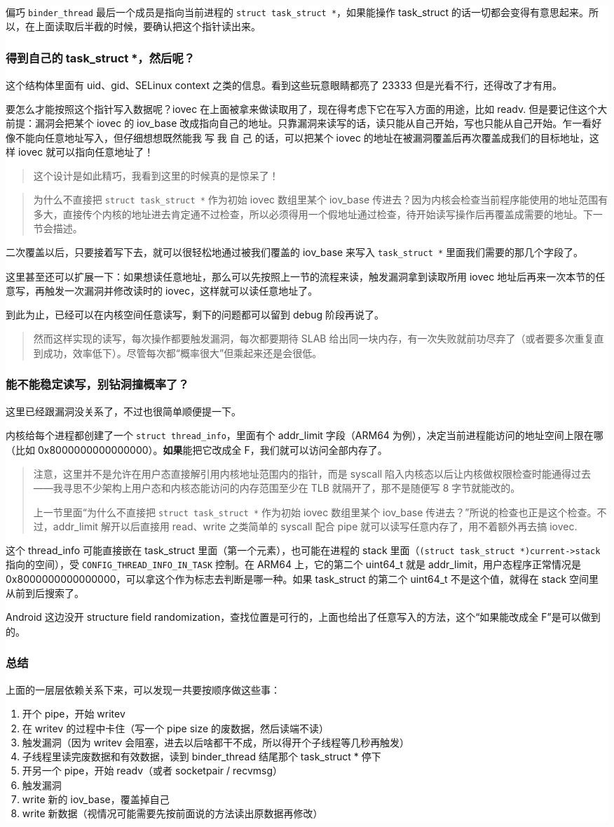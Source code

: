 偏巧 `binder_thread` 最后一个成员是指向当前进程的 `struct task_struct *`，如果能操作 task_struct 的话一切都会变得有意思起来。所以，在上面读取后半截的时候，要确认把这个指针读出来。

### 得到自己的 task_struct *，然后呢？

这个结构体里面有 uid、gid、SELinux context 之类的信息。看到这些玩意眼睛都亮了 23333 但是光看不行，还得改了才有用。

要怎么才能按照这个指针写入数据呢？iovec 在上面被拿来做读取用了，现在得考虑下它在写入方面的用途，比如 readv. 但是要记住这个大前提：漏洞会把某个 iovec 的 iov_base 改成指向自己的地址。只靠漏洞来读写的话，读只能从自己开始，写也只能从自己开始。乍一看好像不能向任意地址写入，但仔细想想既然能我 写 我 自 己 的话，可以把某个 iovec 的地址在被漏洞覆盖后再次覆盖成我们的目标地址，这样 iovec 就可以指向任意地址了！

> 这个设计是如此精巧，我看到这里的时候真的是惊呆了！

> 为什么不直接把 `struct task_struct *` 作为初始 iovec 数组里某个 iov_base 传进去？因为内核会检查当前程序能使用的地址范围有多大，直接传个内核的地址进去肯定通不过检查，所以必须得用一个假地址通过检查，待开始读写操作后再覆盖成需要的地址。下一节会描述。

二次覆盖以后，只要接着写下去，就可以很轻松地通过被我们覆盖的 iov_base 来写入 `task_struct *` 里面我们需要的那几个字段了。

这里甚至还可以扩展一下：如果想读任意地址，那么可以先按照上一节的流程来读，触发漏洞拿到读取所用 iovec 地址后再来一次本节的任意写，再触发一次漏洞并修改读时的 iovec，这样就可以读任意地址了。

到此为止，已经可以在内核空间任意读写，剩下的问题都可以留到 debug 阶段再说了。

> 然而这样实现的读写，每次操作都要触发漏洞，每次都要期待 SLAB 给出同一块内存，有一次失败就前功尽弃了（或者要多次重复直到成功，效率低下）。尽管每次都“概率很大”但乘起来还是会很低。

### 能不能稳定读写，别钻洞撞概率了？

这里已经跟漏洞没关系了，不过也很简单顺便提一下。

内核给每个进程都创建了一个 `struct thread_info`，里面有个 addr_limit 字段（ARM64 为例），决定当前进程能访问的地址空间上限在哪（比如 0x8000000000000000）。**如果**能把它改成全 F，我们就可以访问全部内存了。

> 注意，这里并不是允许在用户态直接解引用内核地址范围内的指针，而是 syscall 陷入内核态以后让内核做权限检查时能通得过去——我寻思不少架构上用户态和内核态能访问的内存范围至少在 TLB 就隔开了，那不是随便写 8 字节就能改的。
>
> 上一节里面“为什么不直接把 `struct task_struct *` 作为初始 iovec 数组里某个 iov_base 传进去？”所说的检查也正是这个检查。不过，addr_limit 解开以后直接用 read、write 之类简单的 syscall 配合 pipe 就可以读写任意内存了，用不着额外再去搞 iovec.
>

这个 thread_info 可能直接嵌在 task_struct 里面（第一个元素），也可能在进程的 stack 里面（`(struct task_struct *)current->stack` 指向的空间），受 `CONFIG_THREAD_INFO_IN_TASK` 控制。在 ARM64 上，它的第二个 uint64_t 就是 addr_limit，用户态程序正常情况是 0x8000000000000000，可以拿这个作为标志去判断是哪一种。如果 task_struct 的第二个 uint64_t 不是这个值，就得在 stack 空间里从前到后搜索了。

Android 这边没开 structure field randomization，查找位置是可行的，上面也给出了任意写入的方法，这个“如果能改成全 F”是可以做到的。

### 总结

上面的一层层依赖关系下来，可以发现一共要按顺序做这些事：

1. 开个 pipe，开始 writev
2. 在 writev 的过程中卡住（写一个 pipe size 的废数据，然后读端不读）
3. 触发漏洞（因为 writev 会阻塞，进去以后啥都干不成，所以得开个子线程等几秒再触发）
4. 子线程里读完废数据和有效数据，读到 binder_thread 结尾那个 task_struct * 停下
5. 开另一个 pipe，开始 readv（或者 socketpair / recvmsg）
6. 触发漏洞
7. write 新的 iov_base，覆盖掉自己
8. write 新数据（视情况可能需要先按前面说的方法读出原数据再修改）
